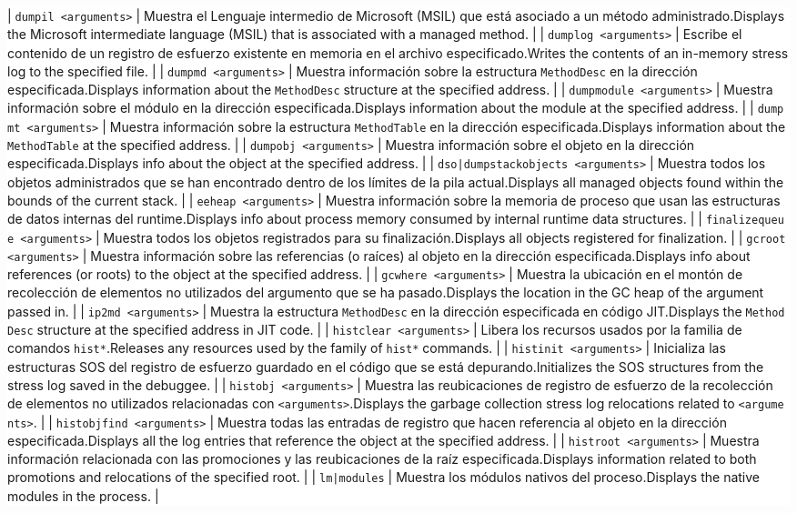 | `dumpil <arguments>`                | <span data-ttu-id="dcce9-178">Muestra el Lenguaje intermedio de Microsoft (MSIL) que está asociado a un método administrado.</span><span class="sxs-lookup"><span data-stu-id="dcce9-178">Displays the Microsoft intermediate language (MSIL) that is associated with a managed method.</span></span> |
| `dumplog <arguments>`               | <span data-ttu-id="dcce9-179">Escribe el contenido de un registro de esfuerzo existente en memoria en el archivo especificado.</span><span class="sxs-lookup"><span data-stu-id="dcce9-179">Writes the contents of an in-memory stress log to the specified file.</span></span>                         |
| `dumpmd <arguments>`                | <span data-ttu-id="dcce9-180">Muestra información sobre la estructura `MethodDesc` en la dirección especificada.</span><span class="sxs-lookup"><span data-stu-id="dcce9-180">Displays information about the `MethodDesc` structure at the specified address.</span></span>               |
| `dumpmodule <arguments>`            | <span data-ttu-id="dcce9-181">Muestra información sobre el módulo en la dirección especificada.</span><span class="sxs-lookup"><span data-stu-id="dcce9-181">Displays information about the module at the specified address.</span></span>                               |
| `dumpmt <arguments>`                | <span data-ttu-id="dcce9-182">Muestra información sobre la estructura `MethodTable` en la dirección especificada.</span><span class="sxs-lookup"><span data-stu-id="dcce9-182">Displays information about the `MethodTable` at the specified address.</span></span>                        |
| `dumpobj <arguments>`               | <span data-ttu-id="dcce9-183">Muestra información sobre el objeto en la dirección especificada.</span><span class="sxs-lookup"><span data-stu-id="dcce9-183">Displays info about the object at the specified address.</span></span>                                      |
| `dso|dumpstackobjects <arguments>`  | <span data-ttu-id="dcce9-184">Muestra todos los objetos administrados que se han encontrado dentro de los límites de la pila actual.</span><span class="sxs-lookup"><span data-stu-id="dcce9-184">Displays all managed objects found within the bounds of the current stack.</span></span>                    |
| `eeheap <arguments>`                | <span data-ttu-id="dcce9-185">Muestra información sobre la memoria de proceso que usan las estructuras de datos internas del runtime.</span><span class="sxs-lookup"><span data-stu-id="dcce9-185">Displays info about process memory consumed by internal runtime data structures.</span></span>              |
| `finalizequeue <arguments>`         | <span data-ttu-id="dcce9-186">Muestra todos los objetos registrados para su finalización.</span><span class="sxs-lookup"><span data-stu-id="dcce9-186">Displays all objects registered for finalization.</span></span>                                             |
| `gcroot <arguments>`                | <span data-ttu-id="dcce9-187">Muestra información sobre las referencias (o raíces) al objeto en la dirección especificada.</span><span class="sxs-lookup"><span data-stu-id="dcce9-187">Displays info about references (or roots) to the object at the specified address.</span></span>             |
| `gcwhere <arguments>`               | <span data-ttu-id="dcce9-188">Muestra la ubicación en el montón de recolección de elementos no utilizados del argumento que se ha pasado.</span><span class="sxs-lookup"><span data-stu-id="dcce9-188">Displays the location in the GC heap of the argument passed in.</span></span>                               |
| `ip2md <arguments>`                 | <span data-ttu-id="dcce9-189">Muestra la estructura `MethodDesc` en la dirección especificada en código JIT.</span><span class="sxs-lookup"><span data-stu-id="dcce9-189">Displays the `MethodDesc` structure at the specified address in JIT code.</span></span>                     |
| `histclear <arguments>`             | <span data-ttu-id="dcce9-190">Libera los recursos usados por la familia de comandos `hist*`.</span><span class="sxs-lookup"><span data-stu-id="dcce9-190">Releases any resources used by the family of `hist*` commands.</span></span>                                |
| `histinit <arguments>`              | <span data-ttu-id="dcce9-191">Inicializa las estructuras SOS del registro de esfuerzo guardado en el código que se está depurando.</span><span class="sxs-lookup"><span data-stu-id="dcce9-191">Initializes the SOS structures from the stress log saved in the debuggee.</span></span>                     |
| `histobj <arguments>`               | <span data-ttu-id="dcce9-192">Muestra las reubicaciones de registro de esfuerzo de la recolección de elementos no utilizados relacionadas con `<arguments>`.</span><span class="sxs-lookup"><span data-stu-id="dcce9-192">Displays the garbage collection stress log relocations related to `<arguments>`.</span></span>              |
| `histobjfind <arguments>`           | <span data-ttu-id="dcce9-193">Muestra todas las entradas de registro que hacen referencia al objeto en la dirección especificada.</span><span class="sxs-lookup"><span data-stu-id="dcce9-193">Displays all the log entries that reference the object at the specified address.</span></span>              |
| `histroot <arguments>`              | <span data-ttu-id="dcce9-194">Muestra información relacionada con las promociones y las reubicaciones de la raíz especificada.</span><span class="sxs-lookup"><span data-stu-id="dcce9-194">Displays information related to both promotions and relocations of the specified root.</span></span>        |
| `lm|modules`                        | <span data-ttu-id="dcce9-195">Muestra los módulos nativos del proceso.</span><span class="sxs-lookup"><span data-stu-id="dcce9-195">Displays the native modules in the process.</span></span>                                                   |